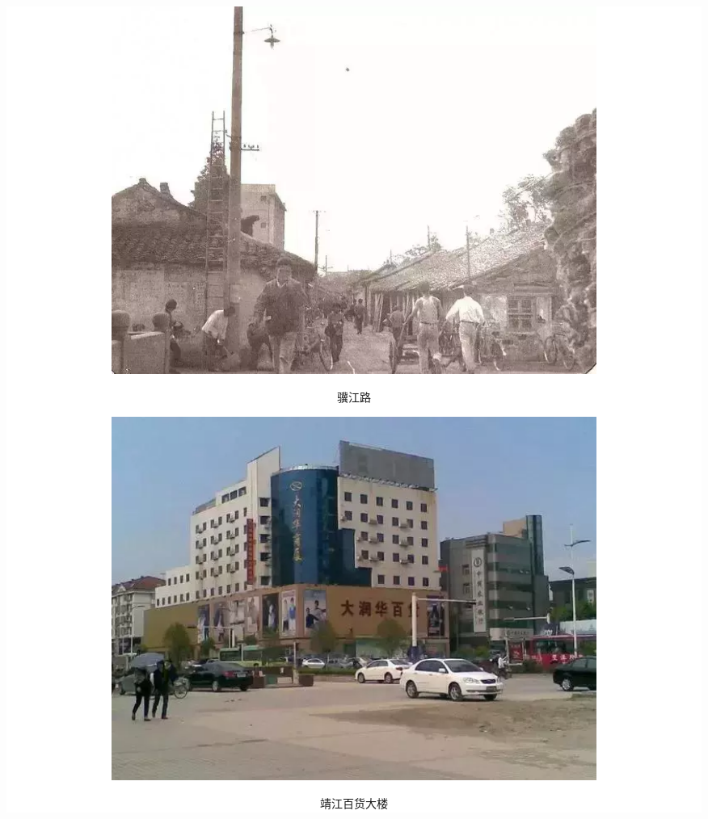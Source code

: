 <div style="text-align: center;">
    <img src="/images/202408/jj/old/jjl.webp" alt="骥江路" style="width: 600px;">
    <p>骥江路</p>
</div>

<div style="text-align: center;">
    <img src="/images/202408/jj/old/bh.webp" alt="靖江百货大楼" style="width: 600px;">
    <p>靖江百货大楼</p>
</div>
